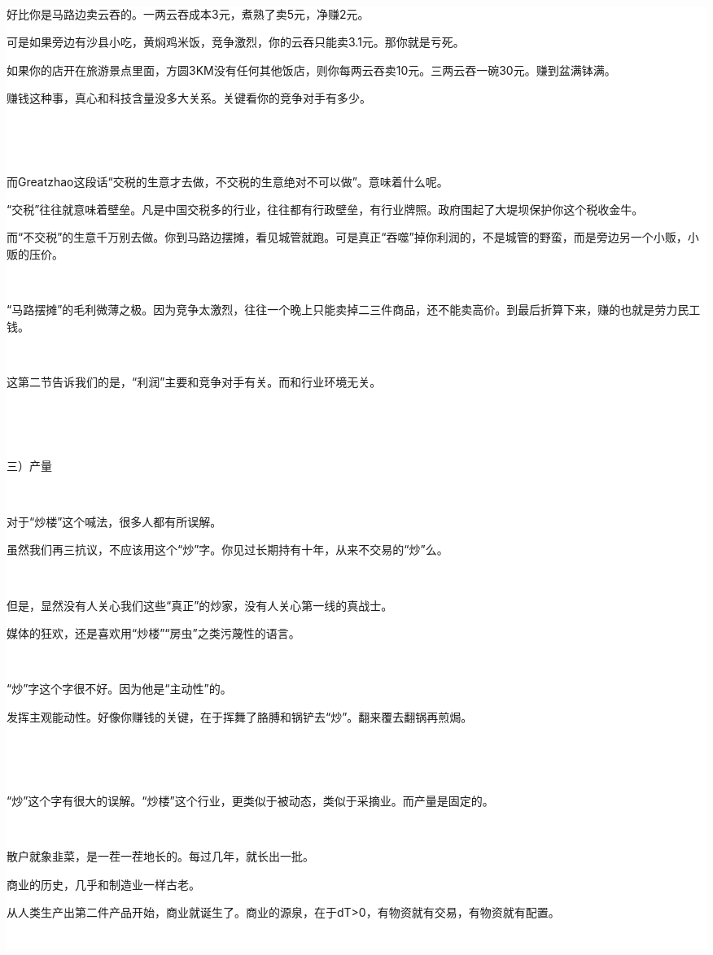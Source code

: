 好比你是马路边卖云吞的。一两云吞成本3元，煮熟了卖5元，净赚2元。

可是如果旁边有沙县小吃，黄焖鸡米饭，竞争激烈，你的云吞只能卖3.1元。那你就是亏死。

如果你的店开在旅游景点里面，方圆3KM没有任何其他饭店，则你每两云吞卖10元。三两云吞一碗30元。赚到盆满钵满。

赚钱这种事，真心和科技含量没多大关系。关键看你的竞争对手有多少。

&nbsp;

&nbsp;

而Greatzhao这段话“交税的生意才去做，不交税的生意绝对不可以做”。意味着什么呢。

“交税”往往就意味着壁垒。凡是中国交税多的行业，往往都有行政壁垒，有行业牌照。政府围起了大堤坝保护你这个税收金牛。

而“不交税”的生意千万别去做。你到马路边摆摊，看见城管就跑。可是真正“吞噬”掉你利润的，不是城管的野蛮，而是旁边另一个小贩，小贩的压价。

&nbsp;

“马路摆摊”的毛利微薄之极。因为竞争太激烈，往往一个晚上只能卖掉二三件商品，还不能卖高价。到最后折算下来，赚的也就是劳力民工钱。

&nbsp;

这第二节告诉我们的是，“利润”主要和竞争对手有关。而和行业环境无关。

&nbsp;

&nbsp;

三）产量

&nbsp;

对于“炒楼”这个喊法，很多人都有所误解。

虽然我们再三抗议，不应该用这个“炒”字。你见过长期持有十年，从来不交易的“炒”么。

&nbsp;

但是，显然没有人关心我们这些“真正”的炒家，没有人关心第一线的真战士。

媒体的狂欢，还是喜欢用“炒楼”“房虫”之类污蔑性的语言。

&nbsp;

“炒”字这个字很不好。因为他是“主动性”的。

发挥主观能动性。好像你赚钱的关键，在于挥舞了胳膊和锅铲去“炒”。翻来覆去翻锅再煎焗。

&nbsp;

&nbsp;

“炒”这个字有很大的误解。“炒楼”这个行业，更类似于被动态，类似于采摘业。而产量是固定的。

&nbsp;

散户就象韭菜，是一茬一茬地长的。每过几年，就长出一批。

商业的历史，几乎和制造业一样古老。

从人类生产出第二件产品开始，商业就诞生了。商业的源泉，在于dT&gt;0，有物资就有交易，有物资就有配置。

&nbsp;

